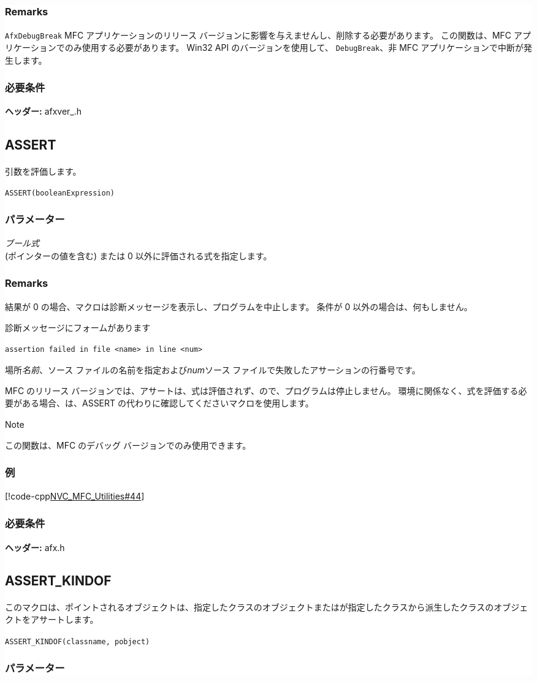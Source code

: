 ### <a name="remarks"></a>Remarks

`AfxDebugBreak` MFC アプリケーションのリリース バージョンに影響を与えませんし、削除する必要があります。 この関数は、MFC アプリケーションでのみ使用する必要があります。 Win32 API のバージョンを使用して、 `DebugBreak`、非 MFC アプリケーションで中断が発生します。

### <a name="requirements"></a>必要条件

**ヘッダー:** afxver_.h

##  <a name="assert"></a>  ASSERT

引数を評価します。

```
ASSERT(booleanExpression)
```

### <a name="parameters"></a>パラメーター

*ブール式*<br/>
(ポインターの値を含む) または 0 以外に評価される式を指定します。

### <a name="remarks"></a>Remarks

結果が 0 の場合、マクロは診断メッセージを表示し、プログラムを中止します。 条件が 0 以外の場合は、何もしません。

診断メッセージにフォームがあります

`assertion failed in file <name> in line <num>`

場所*名前*、ソース ファイルの名前を指定および*num*ソース ファイルで失敗したアサーションの行番号です。

MFC のリリース バージョンでは、アサートは、式は評価されず、ので、プログラムは停止しません。 環境に関係なく、式を評価する必要がある場合、は、ASSERT の代わりに確認してくださいマクロを使用します。

> [!NOTE]
>  この関数は、MFC のデバッグ バージョンでのみ使用できます。

### <a name="example"></a>例

[!code-cpp[NVC_MFC_Utilities#44](../../mfc/codesnippet/cpp/diagnostic-services_2.cpp)]

### <a name="requirements"></a>必要条件

**ヘッダー:** afx.h

##  <a name="assert_kindof"></a>  ASSERT_KINDOF

このマクロは、ポイントされるオブジェクトは、指定したクラスのオブジェクトまたはが指定したクラスから派生したクラスのオブジェクトをアサートします。

```
ASSERT_KINDOF(classname, pobject)
```

### <a name="parameters"></a>パラメーター

